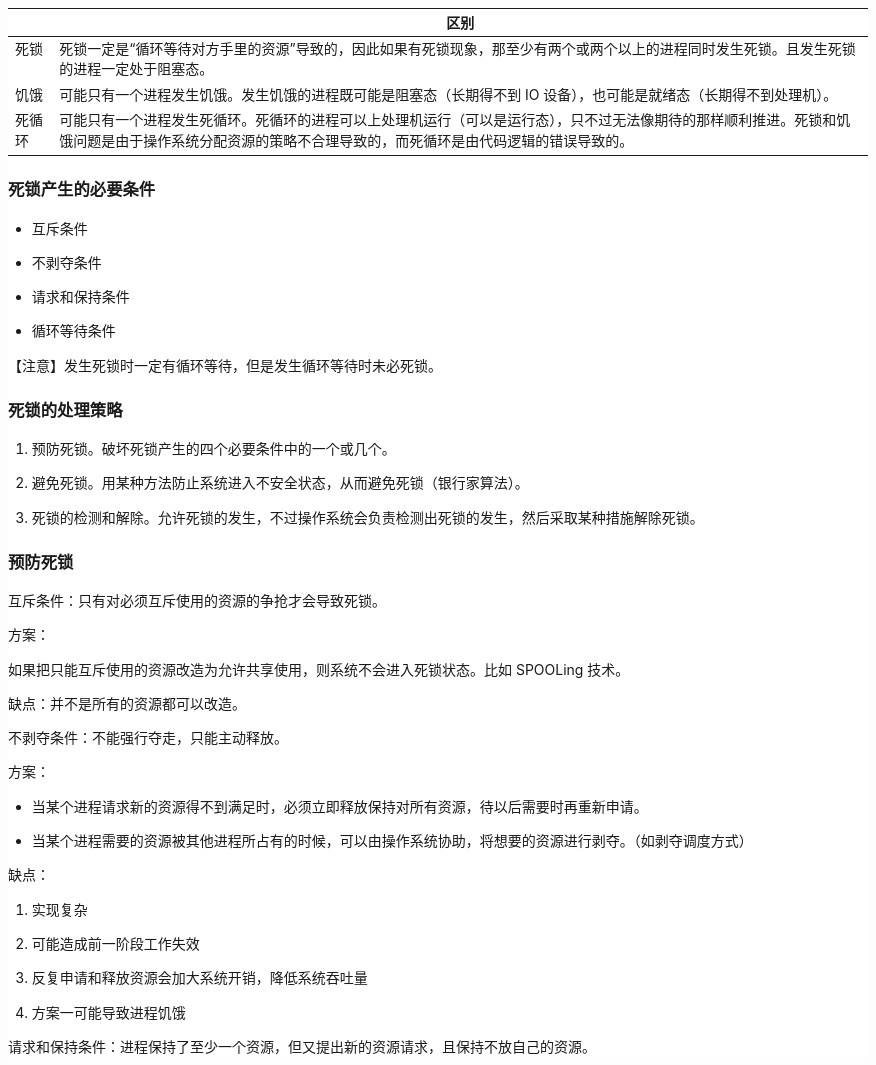 |     | 区别  |
| --- | --- |
| 死锁  | 死锁一定是“循环等待对方手里的资源”导致的，因此如果有死锁现象，那至少有两个或两个以上的进程同时发生死锁。且发生死锁的进程一定处于阻塞态。 |
| 饥饿  | 可能只有一个进程发生饥饿。发生饥饿的进程既可能是阻塞态（长期得不到 IO 设备），也可能是就绪态（长期得不到处理机）。 |
| 死循环 | 可能只有一个进程发生死循环。死循环的进程可以上处理机运行（可以是运行态），只不过无法像期待的那样顺利推进。死锁和饥饿问题是由于操作系统分配资源的策略不合理导致的，而死循环是由代码逻辑的错误导致的。 |

### 死锁产生的必要条件

- 互斥条件
  
- 不剥夺条件
  
- 请求和保持条件
  
- 循环等待条件
  

【注意】发生死锁时一定有循环等待，但是发生循环等待时未必死锁。

### 死锁的处理策略

1. 预防死锁。破坏死锁产生的四个必要条件中的一个或几个。
  
2. 避免死锁。用某种方法防止系统进入不安全状态，从而避免死锁（银行家算法）。
  
3. 死锁的检测和解除。允许死锁的发生，不过操作系统会负责检测出死锁的发生，然后采取某种措施解除死锁。
  

### 预防死锁

互斥条件：只有对必须互斥使用的资源的争抢才会导致死锁。

方案：

如果把只能互斥使用的资源改造为允许共享使用，则系统不会进入死锁状态。比如 SPOOLing 技术。

缺点：并不是所有的资源都可以改造。

不剥夺条件：不能强行夺走，只能主动释放。

方案：

- 当某个进程请求新的资源得不到满足时，必须立即释放保持对所有资源，待以后需要时再重新申请。
  
- 当某个进程需要的资源被其他进程所占有的时候，可以由操作系统协助，将想要的资源进行剥夺。（如剥夺调度方式）
  

缺点：

1. 实现复杂
  
2. 可能造成前一阶段工作失效
  
3. 反复申请和释放资源会加大系统开销，降低系统吞吐量
  
4. 方案一可能导致进程饥饿
  

请求和保持条件：进程保持了至少一个资源，但又提出新的资源请求，且保持不放自己的资源。
